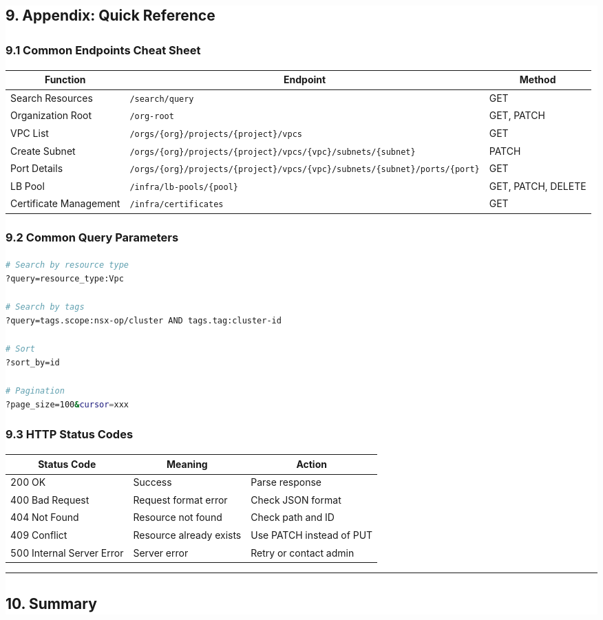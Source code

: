 
## 9. Appendix: Quick Reference

### 9.1 Common Endpoints Cheat Sheet

| Function | Endpoint | Method |
|----------|----------|--------|
| Search Resources | `/search/query` | GET |
| Organization Root | `/org-root` | GET, PATCH |
| VPC List | `/orgs/{org}/projects/{project}/vpcs` | GET |
| Create Subnet | `/orgs/{org}/projects/{project}/vpcs/{vpc}/subnets/{subnet}` | PATCH |
| Port Details | `/orgs/{org}/projects/{project}/vpcs/{vpc}/subnets/{subnet}/ports/{port}` | GET |
| LB Pool | `/infra/lb-pools/{pool}` | GET, PATCH, DELETE |
| Certificate Management | `/infra/certificates` | GET |

### 9.2 Common Query Parameters

```bash
# Search by resource type
?query=resource_type:Vpc

# Search by tags
?query=tags.scope:nsx-op/cluster AND tags.tag:cluster-id

# Sort
?sort_by=id

# Pagination
?page_size=100&cursor=xxx
```

### 9.3 HTTP Status Codes

| Status Code | Meaning | Action |
|------------|---------|--------|
| 200 OK | Success | Parse response |
| 400 Bad Request | Request format error | Check JSON format |
| 404 Not Found | Resource not found | Check path and ID |
| 409 Conflict | Resource already exists | Use PATCH instead of PUT |
| 500 Internal Server Error | Server error | Retry or contact admin |

---

## 10. Summary
